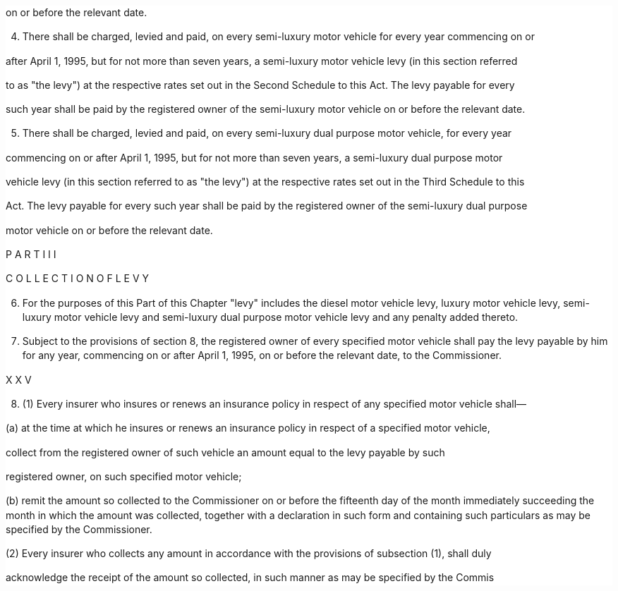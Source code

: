on or before the relevant date.

4. There shall be charged, levied and paid, on every semi-luxury motor vehicle for every year commencing on or

after April 1, 1995, but for not more than seven years, a semi-luxury motor vehicle levy (in this section referred

to as "the levy") at the respective rates set out in the Second Schedule to this Act. The levy payable for every

such year shall be paid by the registered owner of the semi-luxury motor vehicle on or before the relevant date.

5. There shall be charged, levied and paid, on every semi-luxury dual purpose motor vehicle, for every year

commencing on or after April 1, 1995, but for not more than seven years, a semi-luxury dual purpose motor

vehicle levy (in this section referred to as "the levy") at the respective rates set out in the Third Schedule to this

Act. The levy payable for every such year shall be paid by the registered owner of the semi-luxury dual purpose

motor vehicle on or before the relevant date.

P A R T I I I

C O L L E C T I O N O F L E V Y

6. For the purposes of this Part of this Chapter "levy" includes the diesel motor vehicle levy, luxury motor vehicle levy, semi-luxury motor vehicle levy and semi-luxury dual purpose motor vehicle levy and any penalty added thereto.

7. Subject to the provisions of section 8, the registered owner of every specified motor vehicle shall pay the levy payable by him for any year, commencing on or after April 1, 1995, on or before the relevant date, to the Commissioner.

X X V

8. (1) Every insurer who insures or renews an insurance policy in respect of any specified motor vehicle shall—

(a) at the time at which he insures or renews an insurance policy in respect of a specified motor vehicle,

collect from the registered owner of such vehicle an amount equal to the levy payable by such

registered owner, on such specified motor vehicle;

(b) remit the amount so collected to the Commissioner on or before the fifteenth day of the month immediately succeeding the month in which the amount was collected, together with a declaration in such form and containing such particulars as may be specified by the Commissioner.

(2) Every insurer who collects any amount in accordance with the provisions of subsection (1), shall duly

acknowledge the receipt of the amount so collected, in such manner as may be specified by the Commis­
